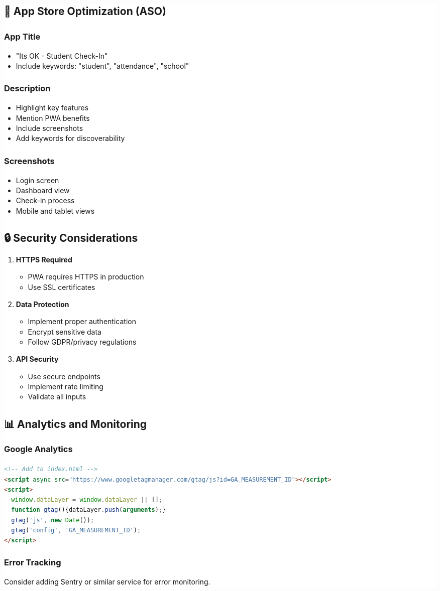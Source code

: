 ## 🎯 App Store Optimization (ASO)

### App Title
- "Its OK - Student Check-In"
- Include keywords: "student", "attendance", "school"

### Description
- Highlight key features
- Mention PWA benefits
- Include screenshots
- Add keywords for discoverability

### Screenshots
- Login screen
- Dashboard view
- Check-in process
- Mobile and tablet views

## 🔒 Security Considerations

1. **HTTPS Required**
   - PWA requires HTTPS in production
   - Use SSL certificates

2. **Data Protection**
   - Implement proper authentication
   - Encrypt sensitive data
   - Follow GDPR/privacy regulations

3. **API Security**
   - Use secure endpoints
   - Implement rate limiting
   - Validate all inputs

## 📊 Analytics and Monitoring

### Google Analytics
```html
<!-- Add to index.html -->
<script async src="https://www.googletagmanager.com/gtag/js?id=GA_MEASUREMENT_ID"></script>
<script>
  window.dataLayer = window.dataLayer || [];
  function gtag(){dataLayer.push(arguments);}
  gtag('js', new Date());
  gtag('config', 'GA_MEASUREMENT_ID');
</script>
```

### Error Tracking
Consider adding Sentry or similar service for error monitoring.
